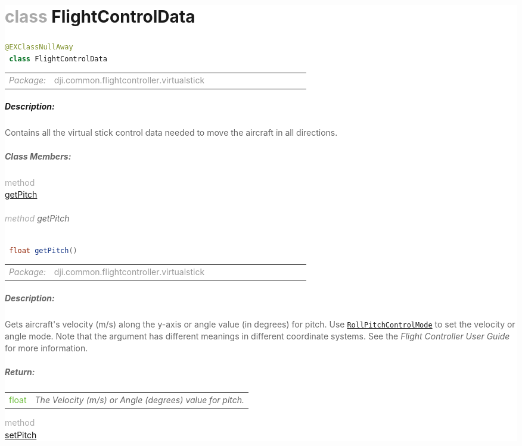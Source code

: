 <div class="article"><h1 ><font color="#AAA">class </font>FlightControlData</h1></div>

~~~java
@EXClassNullAway
 class FlightControlData 
~~~

<html><table class="table-supportedby"><tr valign="top"><td width=15%><font color="#999"><i>Package:</i></td><td width=85%><font color="#999">dji.common.flightcontroller.virtualstick</td></tr></table></html>



##### Description:



<font color="#666">Contains all the virtual stick control data needed to move the aircraft in all directions.



##### Class Members:

<div class="api-row" id="djiflightcontroller_djivirtualstickflightcontroldata_pitch"><div class="api-col left"></div><div class="api-col middle" style="color:#AAA">method</div><div class="api-col right"><a class="trigger" href="#djiflightcontroller_djivirtualstickflightcontroldata_pitch_inline">getPitch</a></div></div><div class="inline-doc" id="djiflightcontroller_djivirtualstickflightcontroldata_pitch_inline"

><div class="article"><h6 ><font color="#AAA">method </font>getPitch</h6></div>

~~~java
 float getPitch() 
~~~

<html><table class="table-supportedby"><tr valign="top"><td width=15%><font color="#999"><i>Package:</i></td><td width=85%><font color="#999">dji.common.flightcontroller.virtualstick</td></tr></table></html>



##### Description:



<font color="#666">Gets aircraft's velocity (m/s) along the y-axis or angle value (in degrees) for pitch. Use <code><a href="/Components/FlightController/DJIFlightController.html#djiflightcontroller_djivirtualstickrollpitchcontrolmode">RollPitchControlMode</a></code> to set the velocity or angle mode. Note that the argument has different meanings in different coordinate systems. See the <i>Flight Controller User Guide</i> for more information.



##### Return:

<html><table class="table-inline-parameters"><tr valign="top"><td><font color="#70BF41">float</td><td><font color="#666"><i>The Velocity (m/s) or Angle (degrees) value for pitch.</i></td></tr></table></html></div>

<div class="api-row" id="djiflightcontroller_djivirtualstickflightcontroldata_setpitch"><div class="api-col left"></div><div class="api-col middle" style="color:#AAA">method</div><div class="api-col right"><a class="trigger" href="#djiflightcontroller_djivirtualstickflightcontroldata_setpitch_inline">setPitch</a></div></div><div class="inline-doc" id="djiflightcontroller_djivirtualstickflightcontroldata_setpitch_inline"
